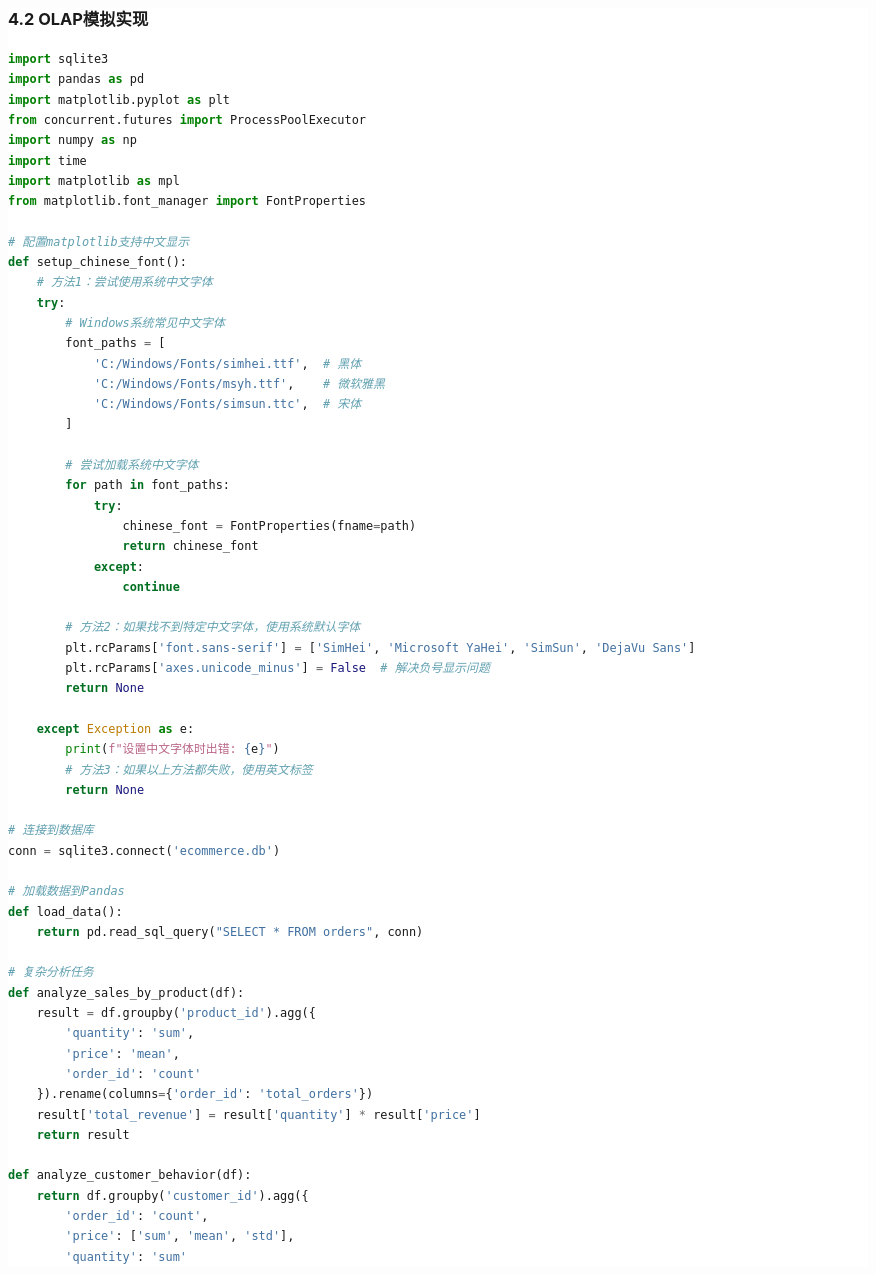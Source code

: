 ### 4.2 OLAP模拟实现

```python
import sqlite3
import pandas as pd
import matplotlib.pyplot as plt
from concurrent.futures import ProcessPoolExecutor
import numpy as np
import time
import matplotlib as mpl
from matplotlib.font_manager import FontProperties

# 配置matplotlib支持中文显示
def setup_chinese_font():
    # 方法1：尝试使用系统中文字体
    try:
        # Windows系统常见中文字体
        font_paths = [
            'C:/Windows/Fonts/simhei.ttf',  # 黑体
            'C:/Windows/Fonts/msyh.ttf',    # 微软雅黑
            'C:/Windows/Fonts/simsun.ttc',  # 宋体
        ]
        
        # 尝试加载系统中文字体
        for path in font_paths:
            try:
                chinese_font = FontProperties(fname=path)
                return chinese_font
            except:
                continue
                
        # 方法2：如果找不到特定中文字体，使用系统默认字体
        plt.rcParams['font.sans-serif'] = ['SimHei', 'Microsoft YaHei', 'SimSun', 'DejaVu Sans']
        plt.rcParams['axes.unicode_minus'] = False  # 解决负号显示问题
        return None
        
    except Exception as e:
        print(f"设置中文字体时出错: {e}")
        # 方法3：如果以上方法都失败，使用英文标签
        return None

# 连接到数据库
conn = sqlite3.connect('ecommerce.db')

# 加载数据到Pandas
def load_data():
    return pd.read_sql_query("SELECT * FROM orders", conn)

# 复杂分析任务
def analyze_sales_by_product(df):
    result = df.groupby('product_id').agg({
        'quantity': 'sum',
        'price': 'mean',
        'order_id': 'count'
    }).rename(columns={'order_id': 'total_orders'})
    result['total_revenue'] = result['quantity'] * result['price']
    return result

def analyze_customer_behavior(df):
    return df.groupby('customer_id').agg({
        'order_id': 'count',
        'price': ['sum', 'mean', 'std'],
        'quantity': 'sum'
```